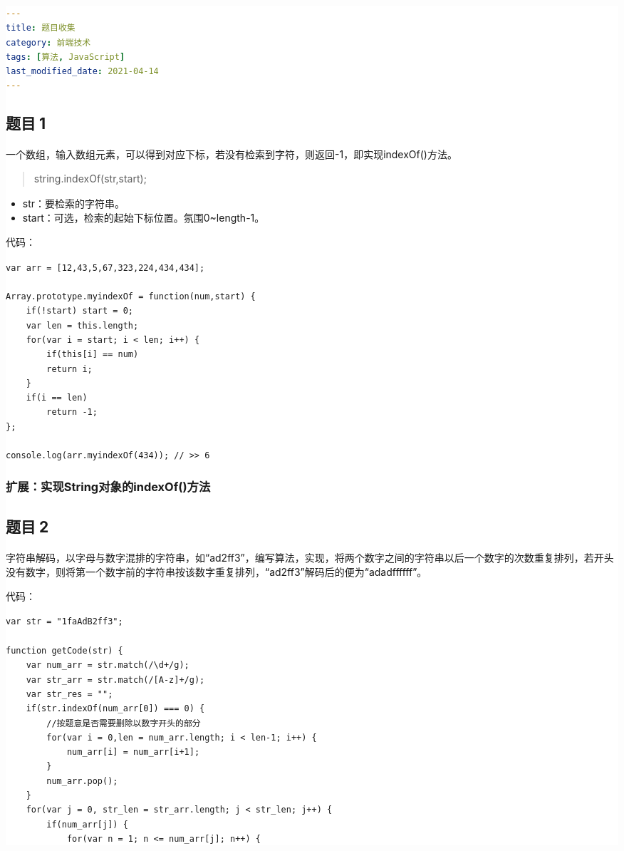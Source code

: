 ```yaml
---
title: 题目收集
category: 前端技术
tags: [算法, JavaScript]
last_modified_date: 2021-04-14
---
```


## 题目 1

一个数组，输入数组元素，可以得到对应下标，若没有检索到字符，则返回-1，即实现indexOf()方法。

> string.indexOf(str,start);

- str：要检索的字符串。
- start：可选，检索的起始下标位置。氛围0~length-1。

代码：

```
var arr = [12,43,5,67,323,224,434,434];

Array.prototype.myindexOf = function(num,start) {
    if(!start) start = 0;
    var len = this.length;
    for(var i = start; i < len; i++) {
        if(this[i] == num)
        return i;
    }
    if(i == len)
        return -1;
};

console.log(arr.myindexOf(434)); // >> 6
```

### 扩展：实现String对象的indexOf()方法

```

```

## 题目 2

字符串解码，以字母与数字混排的字符串，如“ad2ff3”，编写算法，实现，将两个数字之间的字符串以后一个数字的次数重复排列，若开头没有数字，则将第一个数字前的字符串按该数字重复排列，“ad2ff3”解码后的便为“adadffffff”。

代码：

```
var str = "1faAdB2ff3";

function getCode(str) {
    var num_arr = str.match(/\d+/g);
    var str_arr = str.match(/[A-z]+/g);
    var str_res = "";
    if(str.indexOf(num_arr[0]) === 0) {
        //按题意是否需要删除以数字开头的部分
        for(var i = 0,len = num_arr.length; i < len-1; i++) {
            num_arr[i] = num_arr[i+1];
        }
        num_arr.pop();
    }
    for(var j = 0, str_len = str_arr.length; j < str_len; j++) {
        if(num_arr[j]) {
            for(var n = 1; n <= num_arr[j]; n++) {
```